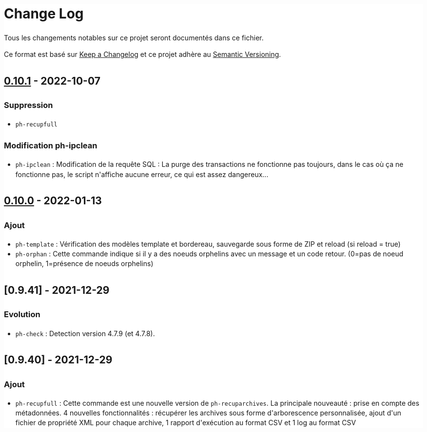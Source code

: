 # Change Log

Tous les changements notables sur ce projet seront documentés dans ce fichier.

Ce format est basé sur [Keep a Changelog](http://keepachangelog.com/)
et ce projet adhère au [Semantic Versioning](http://semver.org/).

## [0.10.1](https://gitlab.libriciel.fr/libriciel/pole-signature/utilitaires/client-python/-/tags/0.9.42) - 2022-10-07

### Suppression

- `ph-recupfull`

### Modification ph-ipclean

- `ph-ipclean` : Modification de la requête SQL : La purge des transactions ne fonctionne pas toujours, dans le cas où
  ça ne fonctionne pas, le script n'affiche aucune erreur, ce qui est assez dangereux...

## [0.10.0](https://gitlab.libriciel.fr/libriciel/pole-signature/utilitaires/client-python/-/tags/0.10.0) - 2022-01-13

### Ajout

- `ph-template` : Vérification des modèles template et bordereau, sauvegarde sous forme de ZIP et reload (si reload =
  true)
- `ph-orphan` : Cette commande indique si il y a des noeuds orphelins avec un message et un code retour. (0=pas de noeud
  orphelin, 1=présence de noeuds orphelins)

## [0.9.41] - 2021-12-29

### Evolution

- `ph-check` : Detection version 4.7.9 (et 4.7.8).

## [0.9.40] - 2021-12-29

### Ajout

- `ph-recupfull` : Cette commande est une nouvelle version de `ph-recuparchives`. La principale nouveauté : prise en
  compte des métadonnées. 4 nouvelles fonctionnalités : récupérer les archives sous forme d'arborescence personnalisée,
  ajout d'un fichier de propriété XML pour chaque archive, 1 rapport d'exécution au format CSV et 1 log au format CSV
